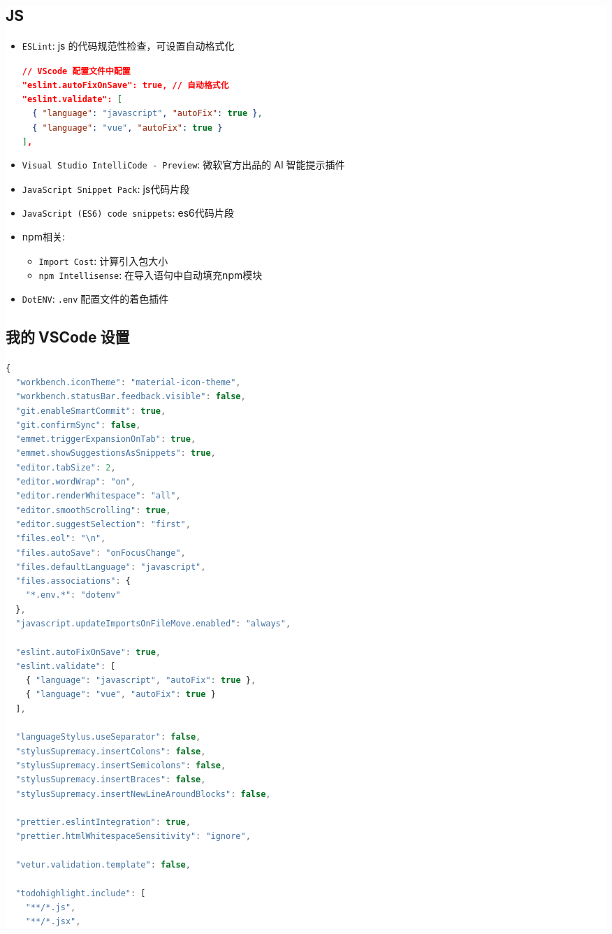 ## JS

- `ESLint`: js 的代码规范性检查，可设置自动格式化

  ```json
  // VScode 配置文件中配置
  "eslint.autoFixOnSave": true, // 自动格式化
  "eslint.validate": [
    { "language": "javascript", "autoFix": true },
    { "language": "vue", "autoFix": true }
  ],
  ```

- `Visual Studio IntelliCode - Preview`: 微软官方出品的 AI 智能提示插件
- `JavaScript Snippet Pack`: js代码片段
- `JavaScript (ES6) code snippets`: es6代码片段
- npm相关:
  - `Import Cost`: 计算引入包大小
  - `npm Intellisense`: 在导入语句中自动填充npm模块
- `DotENV`: `.env` 配置文件的着色插件

## 我的 VSCode 设置

```js
{
  "workbench.iconTheme": "material-icon-theme",
  "workbench.statusBar.feedback.visible": false,
  "git.enableSmartCommit": true,
  "git.confirmSync": false,
  "emmet.triggerExpansionOnTab": true,
  "emmet.showSuggestionsAsSnippets": true,
  "editor.tabSize": 2,
  "editor.wordWrap": "on",
  "editor.renderWhitespace": "all",
  "editor.smoothScrolling": true,
  "editor.suggestSelection": "first",
  "files.eol": "\n",
  "files.autoSave": "onFocusChange",
  "files.defaultLanguage": "javascript",
  "files.associations": {
    "*.env.*": "dotenv"
  },
  "javascript.updateImportsOnFileMove.enabled": "always",

  "eslint.autoFixOnSave": true,
  "eslint.validate": [
    { "language": "javascript", "autoFix": true },
    { "language": "vue", "autoFix": true }
  ],

  "languageStylus.useSeparator": false,
  "stylusSupremacy.insertColons": false,
  "stylusSupremacy.insertSemicolons": false,
  "stylusSupremacy.insertBraces": false,
  "stylusSupremacy.insertNewLineAroundBlocks": false,

  "prettier.eslintIntegration": true,
  "prettier.htmlWhitespaceSensitivity": "ignore",

  "vetur.validation.template": false,

  "todohighlight.include": [
    "**/*.js",
    "**/*.jsx",
```